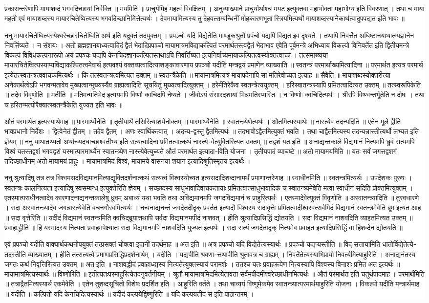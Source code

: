 प्रकारान्तरेणापि मायाशब्दं भगवदिच्छायां निर्वक्ति ॥ मयमिति ॥ प्राचुर्यमिह महत्वं विवक्षितम् । अनुव्याख्याने प्राचुर्यार्थाश्च मयट इत्युक्तवा महाभोक्ता महाभोग्य इति विवरणात् । तथा च माया महती एवं मायाशब्दस्य मायारचितेष्वित्यस्य भगवदिच्छानिमित्तेत्यर्थः । देवमायामित्यस्य तु देहवत्सम्बन्धिनीं मोहकारणभूतां स्त्रियमित्यर्थो मायाशब्दस्यानेकार्थत्वादुपपद्यत इति भावः ॥

ननु मायारचितेष्वित्यस्येश्वरेच्छारचितेष्विति अर्थ इति यदुक्तं तदयुक्तम् । प्रपञ्चो यदि विद्येतेति माण्डूकश्रुतौ प्रपंचो यद्यपि विद्यत इव दृश्यते । तथापि निवर्त्तेत अधिष्टानयाथात्म्यज्ञानेन निवर्त्तिष्यते । न संशयः । अतो ब्रह्मज्ञानबाध्यत्वादिदं द्वैतं भेदादिप्रपञ्चो मायामात्रमविद्याकल्पितं परमार्थतस्त्वद्वैतं भेदाभाव एवेति पूर्वमन्त्रे अभिध्याय विकल्पो विनिवर्तेत इति द्वितीयमन्त्रे विकल्पं विविधकल्पनारूपो अयं प्रपञ्चः यद्यपि केनचिदज्ञानकल्पितस्तथाऽपि निवर्त्तिष्यत इत्यनिर्वाच्यमायाकल्पितत्वस्योक्तत्वाच्च । तत्समाख्यया मायारचितेष्वित्यस्याप्यविद्याकल्पितत्वमेवार्थ इत्यवश्यं वक्तव्यत्वादित्याशङ्कावारणाय प्रपञ्चो यदीति मन्त्रद्वयं प्रमाणेन व्याख्याति ॥ स्वतन्त्रं परमार्थाख्यमित्यादिना ॥ परमार्थत इत्यत्र परमार्थ इत्येतत्स्वतन्त्रत्ववाचकमित्यर्थः । किं तत्स्वतन्त्रत्वमित्यत उक्तम् ॥ स्वतन्त्रैकेति ॥ मायामात्रमित्यत्र मायापदेनापि सा मतिरेवोच्यत इत्याह ॥ सैवेति ॥ मायाशब्दस्योक्तरीत्या अनेकार्थत्वेऽपि भगवन्मतावेव मुख्यत्वान्मुख्यस्यैव ग्राह्यत्वादिति सूचयितुं मुख्यत्वादित्युक्तम् । हरेर्मतिरेकैव स्वतन्त्रेत्ययुक्तम् । हरिस्वातन्त्रस्यापि प्रमितत्वादित्यत उक्तम् ॥ तत्स्वरूपिकेति ॥ तदेव विवृणोति ॥ मतीति ॥ मतिमन्मतिभेद इत्ययमपि विष्णौ क्वचिदपि नेष्यते । जीवोऽयं संसारदशायां भिन्नमतिरप्यस्ति । न विष्णोः क्वचिदित्यर्थः । श्रीरपि विष्ण्वन्तर्भूतेति न दोषः । तथा च हरितन्मत्योरैक्यात्स्वतन्त्रैकेति युज्यत इति भावः ॥

औतं परमार्थत इत्यस्यार्थमाह ॥ पारमार्थ्येनेति ॥ तृतीयार्थे तसिरित्याशयेनोक्तम् ॥ पारमार्थ्येनेति ॥ स्वातन्त्र्येणेत्यर्थः । औतमित्यस्यार्थः ॥ नास्त्येव तदन्यदिति ॥ एतेन मूले द्वीति भावप्रधानो निर्देशः । द्वित्वेनेतं द्वीतम् । तदेव द्वैतम् । अणः स्वार्थिकत्वात् । अदन्य-द्वस्तु द्वैतमित्यर्थः ॥ तदभावोऽद्वैतमित्युक्तं भवति । तथा चाद्वैतमित्यस्य तदन्यन्नास्तीत्यर्थो लभ्यत इति ज्ञेयम् ॥ ननु याथातथ्यतो अर्थान्व्यदधाच्छाश्वतीभ्य इति सत्यत्वादिना प्रमितत्वात्कथं नास्त्ये-वेत्युक्तिरित्यत उक्तम् ॥ तद्वशं यत इति ॥ अनाद्यन्तकाले विद्यमानं नित्यमपि ध्रुवं सत्यमपि विश्वं यतस्तद्वशं भगवद्वशं यस्मात्पारमार्थ्येन स्वातन्त्र्येण नास्त्येवेत्युच्यते औतं परमार्थत इत्यादा-विति योजना । तृतीयपादं व्याचष्टे ॥ अतो मायामयमिति ॥ यतः सर्वं जगत्तद्वशगं तदिच्छाधीनम् अतो मायामयं प्राहुः । मायामात्रमिदं विश्वं, मायामये वासनया शयान इत्यादिश्रुतिस्मृतय इत्यर्थः ।

ननु श्रुत्यादिषु तत्र तत्र विश्वमसदविद्यमानमित्याद्युक्तिदर्शनात्कथं सत्यत्वं विश्वस्योच्यत इत्यसदादिशब्दानामर्थं प्रमाणान्तरेणाह ॥ स्वाधीनमिति ॥ स्वतन्त्रमित्यर्थः । उपदेशकः पुरुषः । स्वतन्त्रः कालनित्यता इत्यादिषु स्वसम्बन्ध इत्युक्तेरिति ज्ञेयम् । सच्छब्दस्य साधुभावादिवाचकतायाः प्रमितत्वात्साधुभावादिकं च स्वातन्त्र्यमेवेति मत्वा स्वाधीनं सदिति प्रोक्तमित्युक्तम् । एतस्मात्पराधीनत्वादेव कारणादनाद्यनन्तकालेषु ध्रुवम् अबाध्यं यथा भवति तथा अविद्यमानमपि जगदविद्यमानं च प्राहुरित्यर्थः । एतस्मादेवेत्युक्तं विवृणोति ॥ अस्वातन्त्र्यादिति ॥ तुरवधारणे । सदा अस्वातन्त्र्यादेव जगन्नास्त्येवेति वचनगौरवमित्यर्थः । नन्वनाद्यनन्तं जगदेतदीदृक् प्रवर्तत इत्यादौ विश्वस्य सदावृत्तेः प्रमितत्वादीश्वरवत्सर्वमिदं विद्यमानं स्वतन्त्रमेवेति ब्रूम इत्यत आह ॥ सदा वृत्तेरिति ॥ यदीदं विद्यमानं स्वतन्त्रमिति क्वचिद्ब्रूयात्तथापि सर्वदा विद्यमानमपीदं नाशवत् । हीति श्रुत्यादिप्रसिद्धिं द्योतयति । सदा विद्यमानं नाशवदिति व्याहतमित्यत उक्तम् ॥ प्रवाहाद्धीति ॥ हि यस्मादस्य नित्यता प्रवाहमपेक्ष्यातः सदा विद्यमानमपि नाशवदिति युज्यत इत्यर्थः । सदा सत्यं जगदेतादृक् नित्यमेव प्रवाहत इत्यादिप्रसिद्धिं वा हिशब्देन द्योतयति ॥

एवं प्रपञ्चो यदीति वाक्यार्थकथनोपयुक्तं तत्प्रसक्तं चोक्त्वा इदानीं तदर्थमाह ॥ अत इति ॥ अत्र प्रपञ्चो यदि विद्येतेत्यस्यार्थः ॥ प्रपञ्चो यद्यप्यस्तीति ॥ विद् सत्तायामिति धातोर्विद्येतेत्ये-तदस्तीति व्याख्यातम् । हीति तत्सत्यत्वे प्रमाणप्रसिद्धिप्रदर्शनार्थम् । यदीति । यद्यपीति श्रवणा-त्तथापीति श्रुतावत्र च ग्राह्यम् । निवर्तेतेत्यस्याभिप्रायो निवर्त्यमित्याहुरिति । अनाद्यनंतस्य जगतः कथं निवृत्तिरित्यत उक्तम् ॥ अत इति ॥ नाशवद्धीदं प्रवाहाध्द्यस्य नित्यतेत्युक्तस्यायं परामर्शः । ततश्च यतः प्रवाहरूपेण नित्यस्यापि विश्वस्य विनाशः प्रमित अत इत्यर्थः ॥ मायामात्रमित्यस्यार्थः ॥ विष्णोरिति ॥ इतीत्यतःपरमाहुरित्येतदनुवर्तनीयम् । श्रुतौ मायामात्रमिदमित्येतावता सर्वमपीदमीश्वरेच्छाधीनमित्यर्थः ॥ औतं परमार्थत इति चतुर्थपादमाह ॥ परमार्थमिति ॥ तत्राद्वैतमित्यस्यार्थ एकमेवेति । एतेन तुशब्दसूचितो विशेषः प्रदर्शित इति । आहुरिति वर्तते । तथा चाव्ययं विष्णुमेकमेव स्वातन्त्र्यात्परमार्थमाहुरिति योजना । विकल्पो यदीति मन्त्रार्थमाह ॥ यदीति ॥ कल्पितो यदि केनचिदित्यस्यार्थः ॥ यदीदं कल्पयेद्विष्णुरिति ॥ यदि कल्पयतीदं स इति पाठान्तरम् ।

